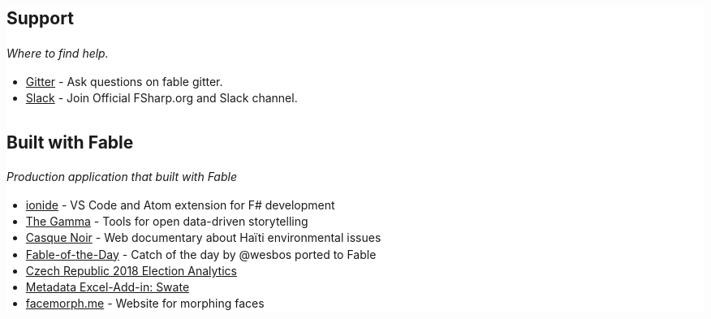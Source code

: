 ## Support

*Where to find help.*

* [Gitter](https://gitter.im/fable-compiler/Fable) - Ask questions on fable gitter.
* [Slack](https://foundation.fsharp.org/join) - Join Official FSharp.org and Slack channel.

## Built with Fable

*Production application that built with Fable*

* [ionide][ionide] - VS Code and Atom extension for F# development
* [The Gamma](https://thegamma.net/) - Tools for open data-driven storytelling
* [Casque Noir](http://www.casquenoir.com) - Web documentary about Haïti environmental issues
* [Fable-of-the-Day](https://github.com/rommsen/fable-of-the-day) - Catch of the day by @wesbos ported to Fable
* [Czech Republic 2018 Election Analytics](http://showme.median.cz/volby-2018/)
* [Metadata Excel-Add-in: Swate](https://github.com/nfdi4plants/Swate)
* [facemorph.me](https://facemorph.me) - Website for morphing faces

[ionide]: https://ionide.io/
[Hanselminutes]: https://hanselminutes.com
[elmish]: https://github.com/elmish
[jest-website]: https://facebook.github.io/jest/
[feliz-github-repository]: https://github.com/Zaid-Ajaj/Feliz
